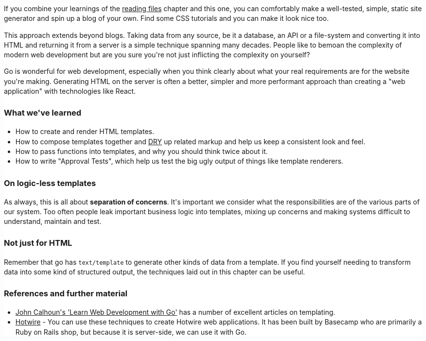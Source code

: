 If you combine your learnings of the [reading files](reading-files.md) chapter and this one, you can comfortably make a well-tested, simple, static site generator and spin up a blog of your own. Find some CSS tutorials and you can make it look nice too. 

This approach extends beyond blogs. Taking data from any source, be it a database, an API or a file-system and converting it into HTML and returning it from a server is a simple technique spanning many decades. People like to bemoan the complexity of modern web development but are you sure you're not just inflicting the complexity on yourself?

Go is wonderful for web development, especially when you think clearly about what your real requirements are for the website you're making. Generating HTML on the server is often a better, simpler and more performant approach than creating a "web application" with technologies like React.

### What we've learned

- How to create and render HTML templates.
- How to compose templates together and [DRY](https://en.wikipedia.org/wiki/Don't_repeat_yourself) up related markup and help us keep a consistent look and feel.
- How to pass functions into templates, and why you should think twice about it.
- How to write "Approval Tests", which help us test the big ugly output of things like template renderers. 

### On logic-less templates

As always, this is all about **separation of concerns**. It's important we consider what the responsibilities are of the various parts of our system. Too often people leak important business logic into templates, mixing up concerns and making systems difficult to understand, maintain and test.

### Not just for HTML

Remember that go has `text/template` to generate other kinds of data from a template. If you find yourself needing to transform data into some kind of structured output, the techniques laid out in this chapter can be useful. 

### References and further material 

- [John Calhoun's 'Learn Web Development with Go'](https://www.calhoun.io/intro-to-templates-p1-contextual-encoding/) has a number of excellent articles on templating.
- [Hotwire](https://hotwired.dev) - You can use these techniques to create Hotwire web applications. It has been built by Basecamp who are primarily a Ruby on Rails shop, but because it is server-side, we can use it with Go. 
